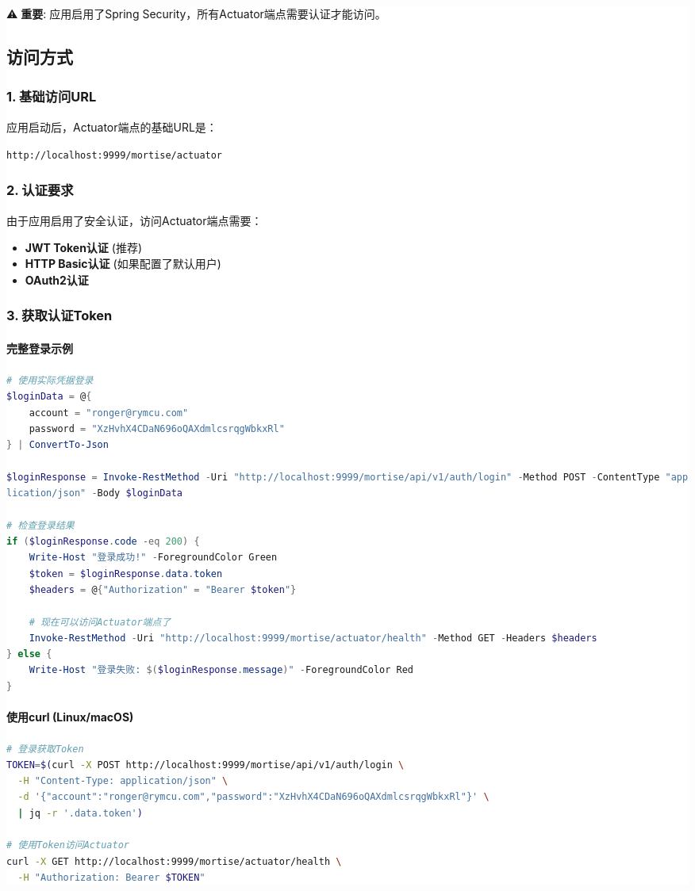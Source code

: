 ⚠️ **重要**: 应用启用了Spring Security，所有Actuator端点需要认证才能访问。

## 访问方式

### 1. 基础访问URL
应用启动后，Actuator端点的基础URL是：
```
http://localhost:9999/mortise/actuator
```

### 2. 认证要求
由于应用启用了安全认证，访问Actuator端点需要：
- **JWT Token认证** (推荐)
- **HTTP Basic认证** (如果配置了默认用户)
- **OAuth2认证**

### 3. 获取认证Token

#### 完整登录示例
```powershell
# 使用实际凭据登录
$loginData = @{
    account = "ronger@rymcu.com"
    password = "XzHvhX4CDaN696oQAXdmlcsrqgWbkxRl"
} | ConvertTo-Json

$loginResponse = Invoke-RestMethod -Uri "http://localhost:9999/mortise/api/v1/auth/login" -Method POST -ContentType "application/json" -Body $loginData

# 检查登录结果
if ($loginResponse.code -eq 200) {
    Write-Host "登录成功!" -ForegroundColor Green
    $token = $loginResponse.data.token
    $headers = @{"Authorization" = "Bearer $token"}
    
    # 现在可以访问Actuator端点了
    Invoke-RestMethod -Uri "http://localhost:9999/mortise/actuator/health" -Method GET -Headers $headers
} else {
    Write-Host "登录失败: $($loginResponse.message)" -ForegroundColor Red
}
```

#### 使用curl (Linux/macOS)
```bash
# 登录获取Token  
TOKEN=$(curl -X POST http://localhost:9999/mortise/api/v1/auth/login \
  -H "Content-Type: application/json" \
  -d '{"account":"ronger@rymcu.com","password":"XzHvhX4CDaN696oQAXdmlcsrqgWbkxRl"}' \
  | jq -r '.data.token')

# 使用Token访问Actuator
curl -X GET http://localhost:9999/mortise/actuator/health \
  -H "Authorization: Bearer $TOKEN"
```
